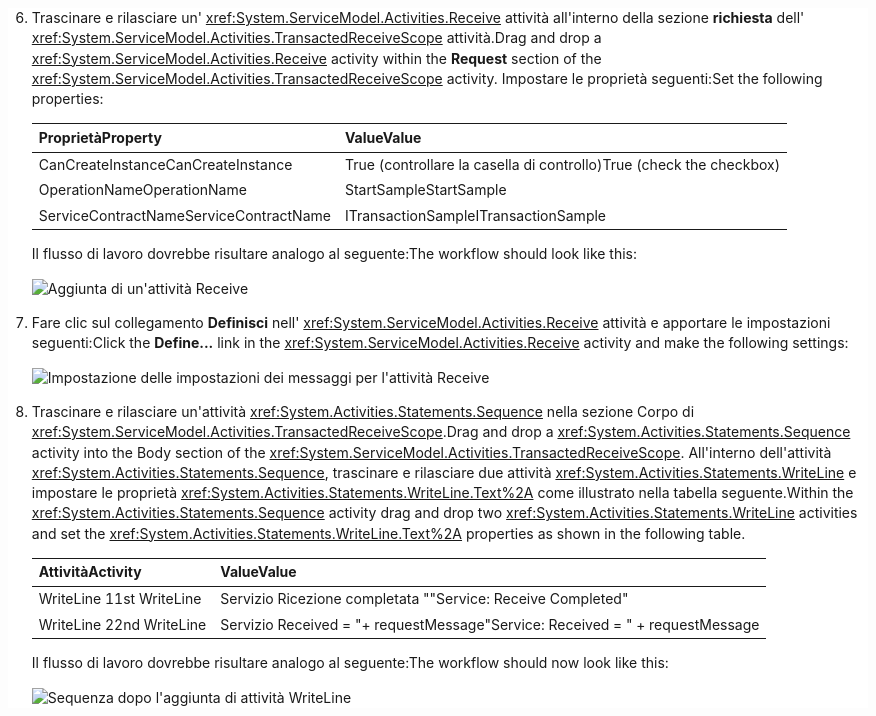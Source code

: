 6. <span data-ttu-id="b7a1a-144">Trascinare e rilasciare un' <xref:System.ServiceModel.Activities.Receive> attività all'interno della sezione **richiesta** dell' <xref:System.ServiceModel.Activities.TransactedReceiveScope> attività.</span><span class="sxs-lookup"><span data-stu-id="b7a1a-144">Drag and drop a <xref:System.ServiceModel.Activities.Receive> activity within the **Request** section of the <xref:System.ServiceModel.Activities.TransactedReceiveScope> activity.</span></span> <span data-ttu-id="b7a1a-145">Impostare le proprietà seguenti:</span><span class="sxs-lookup"><span data-stu-id="b7a1a-145">Set the following properties:</span></span>  
  
    |<span data-ttu-id="b7a1a-146">Proprietà</span><span class="sxs-lookup"><span data-stu-id="b7a1a-146">Property</span></span>|<span data-ttu-id="b7a1a-147">Value</span><span class="sxs-lookup"><span data-stu-id="b7a1a-147">Value</span></span>|  
    |--------------|-----------|  
    |<span data-ttu-id="b7a1a-148">CanCreateInstance</span><span class="sxs-lookup"><span data-stu-id="b7a1a-148">CanCreateInstance</span></span>|<span data-ttu-id="b7a1a-149">True (controllare la casella di controllo)</span><span class="sxs-lookup"><span data-stu-id="b7a1a-149">True (check the checkbox)</span></span>|  
    |<span data-ttu-id="b7a1a-150">OperationName</span><span class="sxs-lookup"><span data-stu-id="b7a1a-150">OperationName</span></span>|<span data-ttu-id="b7a1a-151">StartSample</span><span class="sxs-lookup"><span data-stu-id="b7a1a-151">StartSample</span></span>|  
    |<span data-ttu-id="b7a1a-152">ServiceContractName</span><span class="sxs-lookup"><span data-stu-id="b7a1a-152">ServiceContractName</span></span>|<span data-ttu-id="b7a1a-153">ITransactionSample</span><span class="sxs-lookup"><span data-stu-id="b7a1a-153">ITransactionSample</span></span>|  
  
     <span data-ttu-id="b7a1a-154">Il flusso di lavoro dovrebbe risultare analogo al seguente:</span><span class="sxs-lookup"><span data-stu-id="b7a1a-154">The workflow should look like this:</span></span>  
  
     ![Aggiunta di un'attività Receive](./media/flowing-transactions-into-and-out-of-workflow-services/add-receive-activity.jpg)  
  
7. <span data-ttu-id="b7a1a-156">Fare clic sul collegamento **Definisci** nell' <xref:System.ServiceModel.Activities.Receive> attività e apportare le impostazioni seguenti:</span><span class="sxs-lookup"><span data-stu-id="b7a1a-156">Click the **Define...** link in the <xref:System.ServiceModel.Activities.Receive> activity and make the following settings:</span></span>  
  
     ![Impostazione delle impostazioni dei messaggi per l'attività Receive](./media/flowing-transactions-into-and-out-of-workflow-services/receive-message-settings.jpg)  
  
8. <span data-ttu-id="b7a1a-158">Trascinare e rilasciare un'attività <xref:System.Activities.Statements.Sequence> nella sezione Corpo di <xref:System.ServiceModel.Activities.TransactedReceiveScope>.</span><span class="sxs-lookup"><span data-stu-id="b7a1a-158">Drag and drop a <xref:System.Activities.Statements.Sequence> activity into the Body section of the <xref:System.ServiceModel.Activities.TransactedReceiveScope>.</span></span> <span data-ttu-id="b7a1a-159">All'interno dell'attività <xref:System.Activities.Statements.Sequence>, trascinare e rilasciare due attività <xref:System.Activities.Statements.WriteLine> e impostare le proprietà <xref:System.Activities.Statements.WriteLine.Text%2A> come illustrato nella tabella seguente.</span><span class="sxs-lookup"><span data-stu-id="b7a1a-159">Within the <xref:System.Activities.Statements.Sequence> activity drag and drop two <xref:System.Activities.Statements.WriteLine> activities and set the <xref:System.Activities.Statements.WriteLine.Text%2A> properties as shown in the following table.</span></span>  
  
    |<span data-ttu-id="b7a1a-160">Attività</span><span class="sxs-lookup"><span data-stu-id="b7a1a-160">Activity</span></span>|<span data-ttu-id="b7a1a-161">Value</span><span class="sxs-lookup"><span data-stu-id="b7a1a-161">Value</span></span>|  
    |--------------|-----------|  
    |<span data-ttu-id="b7a1a-162">WriteLine 1</span><span class="sxs-lookup"><span data-stu-id="b7a1a-162">1st WriteLine</span></span>|<span data-ttu-id="b7a1a-163">Servizio Ricezione completata "</span><span class="sxs-lookup"><span data-stu-id="b7a1a-163">"Service: Receive Completed"</span></span>|  
    |<span data-ttu-id="b7a1a-164">WriteLine 2</span><span class="sxs-lookup"><span data-stu-id="b7a1a-164">2nd WriteLine</span></span>|<span data-ttu-id="b7a1a-165">Servizio Received = "+ requestMessage</span><span class="sxs-lookup"><span data-stu-id="b7a1a-165">"Service: Received = " + requestMessage</span></span>|  
  
     <span data-ttu-id="b7a1a-166">Il flusso di lavoro dovrebbe risultare analogo al seguente:</span><span class="sxs-lookup"><span data-stu-id="b7a1a-166">The workflow should now look like this:</span></span>  
  
     ![Sequenza dopo l'aggiunta di attività WriteLine](./media/flowing-transactions-into-and-out-of-workflow-services/after-adding-writelines.jpg)  
  